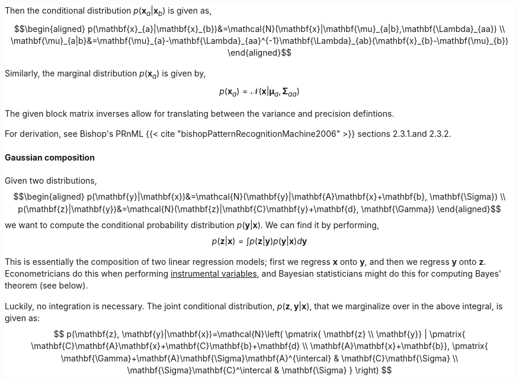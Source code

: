 Then the conditional distribution $p(\mathbf{x}_{a}|\mathbf{x}_{b})$ is given as,
$$\begin{aligned}
p(\mathbf{x}_{a}|\mathbf{x}_{b})&=\mathcal{N}(\mathbf{x}|\mathbf{\mu}_{a|b},\mathbf{\Lambda}_{aa}) \\
\mathbf{\mu}_{a|b}&=\mathbf{\mu}_{a}-\mathbf{\Lambda}_{aa}^{-1}\mathbf{\Lambda}_{ab}(\mathbf{x}_{b}-\mathbf{\mu}_{b})
\end{aligned}$$

Similarly, the marginal distribution $p(\mathbf{x}_{a})$ is given by,
$$p(\mathbf{x}_{a})=\mathcal{N}(\mathbf{x}|\mathbf{\mu}_{a},\mathbf{\Sigma}_{aa})$$

The given block matrix inverses allow for translating between the variance and precision defintions.

For derivation, see Bishop's PRnML {{< cite "bishopPatternRecognitionMachine2006" >}} sections 2.3.1.and 2.3.2.

#### Gaussian composition

Given two distributions,
$$\begin{aligned}
p(\mathbf{y}|\mathbf{x})&=\mathcal{N}(\mathbf{y}|\mathbf{A}\mathbf{x}+\mathbf{b}, \mathbf{\Sigma}) \\
p(\mathbf{z}|\mathbf{y})&=\mathcal{N}(\mathbf{z}|\mathbf{C}\mathbf{y}+\mathbf{d}, \mathbf{\Gamma})
\end{aligned}$$
we want to compute the conditional probability distribution $p(\mathbf{y}|\mathbf{x})$. We can find it by performing,
$$
p(\mathbf{z}|\mathbf{x})=\int p(\mathbf{z}|\mathbf{y})p(\mathbf{y}|\mathbf{x})d\mathbf{y}
$$

This is essentially the composition of two linear regression models; first we regress $\mathbf{x}$ onto $\mathbf{y}$, and then we regress $\mathbf{y}$ onto $\mathbf{z}$. Econometricians do this when performing [instrumental variables](https://en.wikipedia.org/wiki/Instrumental_variables_estimation), and Bayesian statisticians might do this for computing Bayes' theorem (see below).

Luckily, no integration is necessary. The joint conditional distribution, $p(\mathbf{z}, \mathbf{y}|\mathbf{x})$, that we marginalize over in the above integral, is given as:
$$
p(\mathbf{z}, \mathbf{y}|\mathbf{x})=\mathcal{N}\left(
\pmatrix{
    \mathbf{z} \\
    \mathbf{y}}
|
\pmatrix{
    \mathbf{C}\mathbf{A}\mathbf{x}+\mathbf{C}\mathbf{b}+\mathbf{d} \\
    \mathbf{A}\mathbf{x}+\mathbf{b}},
\pmatrix{
    \mathbf{\Gamma}+\mathbf{A}\mathbf{\Sigma}\mathbf{A}^{\intercal} &
    \mathbf{C}\mathbf{\Sigma} \\
    \mathbf{\Sigma}\mathbf{C}^\intercal &
    \mathbf{\Sigma}
}
\right)
$$
